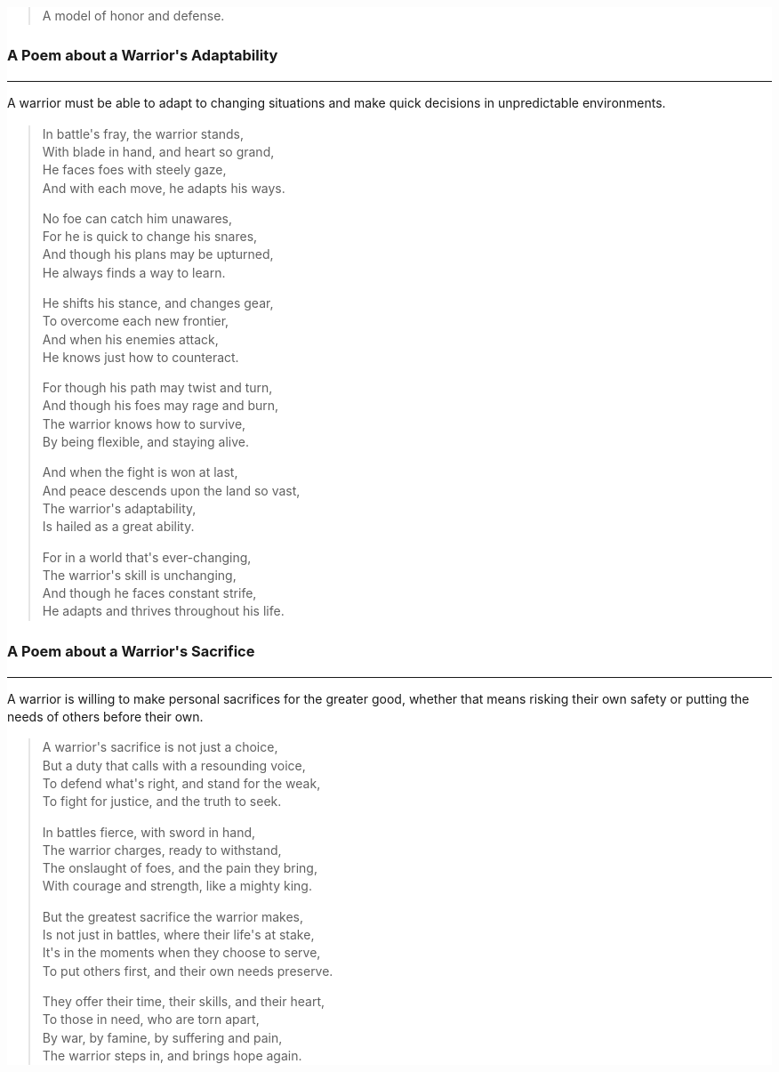 > A model of honor and defense.

### A Poem about a Warrior's Adaptability
-------------------------------------

A warrior must be able to adapt to changing situations and make quick decisions in unpredictable environments.

> In battle's fray, the warrior stands,  
> With blade in hand, and heart so grand,  
> He faces foes with steely gaze,  
> And with each move, he adapts his ways.
> 
> No foe can catch him unawares,  
> For he is quick to change his snares,  
> And though his plans may be upturned,  
> He always finds a way to learn.
> 
> He shifts his stance, and changes gear,  
> To overcome each new frontier,  
> And when his enemies attack,  
> He knows just how to counteract.
> 
> For though his path may twist and turn,  
> And though his foes may rage and burn,  
> The warrior knows how to survive,  
> By being flexible, and staying alive.
> 
> And when the fight is won at last,  
> And peace descends upon the land so vast,  
> The warrior's adaptability,  
> Is hailed as a great ability.
> 
> For in a world that's ever-changing,  
> The warrior's skill is unchanging,  
> And though he faces constant strife,  
> He adapts and thrives throughout his life.

### A Poem about a Warrior's Sacrifice
----------------------------------

A warrior is willing to make personal sacrifices for the greater good, whether that means risking their own safety or putting the needs of others before their own.

> A warrior's sacrifice is not just a choice,  
> But a duty that calls with a resounding voice,  
> To defend what's right, and stand for the weak,  
> To fight for justice, and the truth to seek.
> 
> In battles fierce, with sword in hand,  
> The warrior charges, ready to withstand,  
> The onslaught of foes, and the pain they bring,  
> With courage and strength, like a mighty king.
> 
> But the greatest sacrifice the warrior makes,  
> Is not just in battles, where their life's at stake,  
> It's in the moments when they choose to serve,  
> To put others first, and their own needs preserve.
> 
> They offer their time, their skills, and their heart,  
> To those in need, who are torn apart,  
> By war, by famine, by suffering and pain,  
> The warrior steps in, and brings hope again.
> 